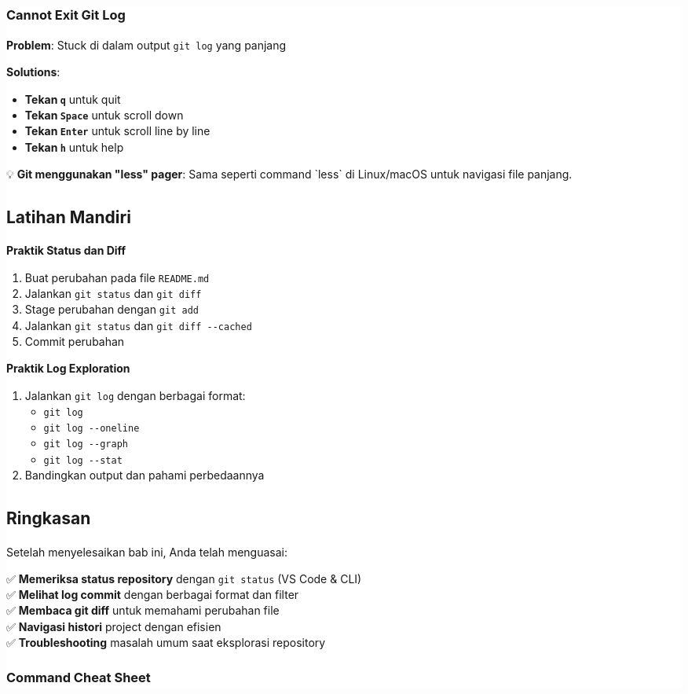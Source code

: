 ### Cannot Exit Git Log

**Problem**: Stuck di dalam output `git log` yang panjang

**Solutions**:
- **Tekan `q`** untuk quit
- **Tekan `Space`** untuk scroll down
- **Tekan `Enter`** untuk scroll line by line
- **Tekan `h`** untuk help

<div class="callout info">
💡 <strong>Git menggunakan "less" pager</strong>: Sama seperti command `less` di Linux/macOS untuk navigasi file panjang.
</div>

## Latihan Mandiri

<div class="steps">

<div class="step">
<strong>Praktik Status dan Diff</strong>

1. Buat perubahan pada file `README.md`
2. Jalankan `git status` dan `git diff`
3. Stage perubahan dengan `git add`
4. Jalankan `git status` dan `git diff --cached`
5. Commit perubahan
</div>

<div class="step">
<strong>Praktik Log Exploration</strong>

1. Jalankan `git log` dengan berbagai format:
   - `git log`
   - `git log --oneline`
   - `git log --graph`
   - `git log --stat`
2. Bandingkan output dan pahami perbedaannya
</div>

</div>

## Ringkasan

Setelah menyelesaikan bab ini, Anda telah menguasai:

✅ **Memeriksa status repository** dengan `git status` (VS Code & CLI)  
✅ **Melihat log commit** dengan berbagai format dan filter  
✅ **Membaca git diff** untuk memahami perubahan file  
✅ **Navigasi histori** project dengan efisien  
✅ **Troubleshooting** masalah umum saat eksplorasi repository  

### Command Cheat Sheet
